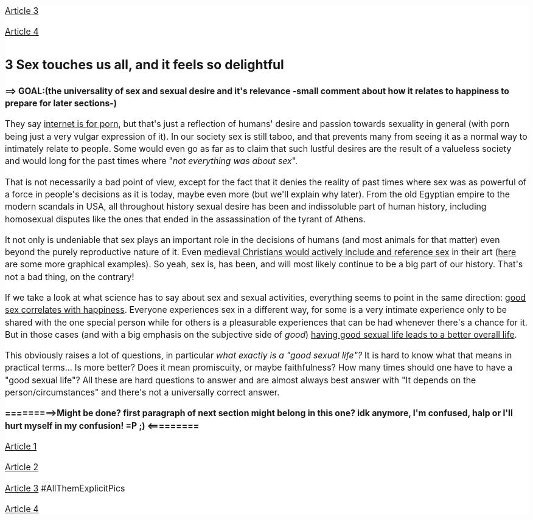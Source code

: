 [Article 3](https://www.redbookmag.com/love-sex/relationships/g3865/things-healthy-couples-do-together/)

[Article 4](https://aplus.com/a/9-things-happiest-couples-do-eharmony-harris-interactive-survey?)


## 3 Sex touches us all, and it feels so delightful

**==> GOAL:(the universality of sex and sexual desire and it's relevance -small comment about how it relates to happiness to prepare for later sections-)**

They say [internet is for porn](https://www.youtube.com/watch?v=LTJvdGcb7Fs), but that's just a reflection of humans' desire and passion towards sexuality in general (with porn being just a very vulgar expression of it). In our society sex is still taboo, and that prevents many from seeing it as a normal way to intimately relate to people. Some would even go as far as to claim that such lustful desires are the result of a valueless society and would long for the past times where "_not everything was about sex_". 

That is not necessarily a bad point of view, except for the fact that it denies the reality of past times where sex was as powerful of a force in people's decisions as it is today, maybe even more (but we'll explain why later). From the old Egyptian empire to the modern scandals in USA, all throughout history sexual desire has been and indissoluble part of human history, including homosexual disputes like the ones that ended in the assassination of the tyrant of Athens.

It not only is undeniable that sex plays an important role in the decisions of humans (and most animals for that matter) even beyond the purely reproductive nature of it. Even [medieval Christians would actively include and reference sex](https://elpais.com/elpais/2018/07/31/inenglish/1533051824_344537.html) in their art ([here](http://www.historia-del-arte-erotico.com/romanico_spain/home.htm) are some more graphical examples). So yeah, sex is, has been, and will most likely continue to be a big part of our history. That's not a bad thing, on the contrary!

If we take a look at what science has to say about sex and sexual activities, everything seems to point in the same direction: [good sex correlates with happiness](http://theconversation.com/consensual-sex-is-key-to-happiness-and-good-health-science-says-91384). Everyone experiences sex in a different way, for some is a very intimate experience only to be shared with the one special person while for others is a pleasurable experiences that can be had whenever there's a chance for it. But in those cases (and with a big emphasis on the subjective side of _good_) [having good sexual life leads to a better overall life](https://www.ncbi.nlm.nih.gov/pubmed/18576229).

This obviously raises a lot of questions, in particular _what exactly is a "good sexual life"?_ It is hard to know what that means in practical terms... Is more better? Does it mean promiscuity, or maybe faithfulness? How many times should one have to have a "good sexual life"? All these are hard questions to answer and are almost always best answer with "It depends on the person/circumstances" and there's not a universally correct answer. 

**=========>Might be done? first paragraph of next section might belong in this one? idk anymore, I'm confused, halp or I'll hurt myself in my confusion! =P ;) <=========**

[Article 1](https://www.businessinsider.com/president-sex-scandal-history-2018-3?IR=T#george-w-bush-15)

[Article 2](https://listverse.com/2016/10/22/10-sex-scandals-that-shocked-the-ancient-world/)

[Article 3](http://www.historia-del-arte-erotico.com/romanico_spain/home.htm) #AllThemExplicitPics

[Article 4](https://elpais.com/elpais/2018/07/31/inenglish/1533051824_344537.html)
